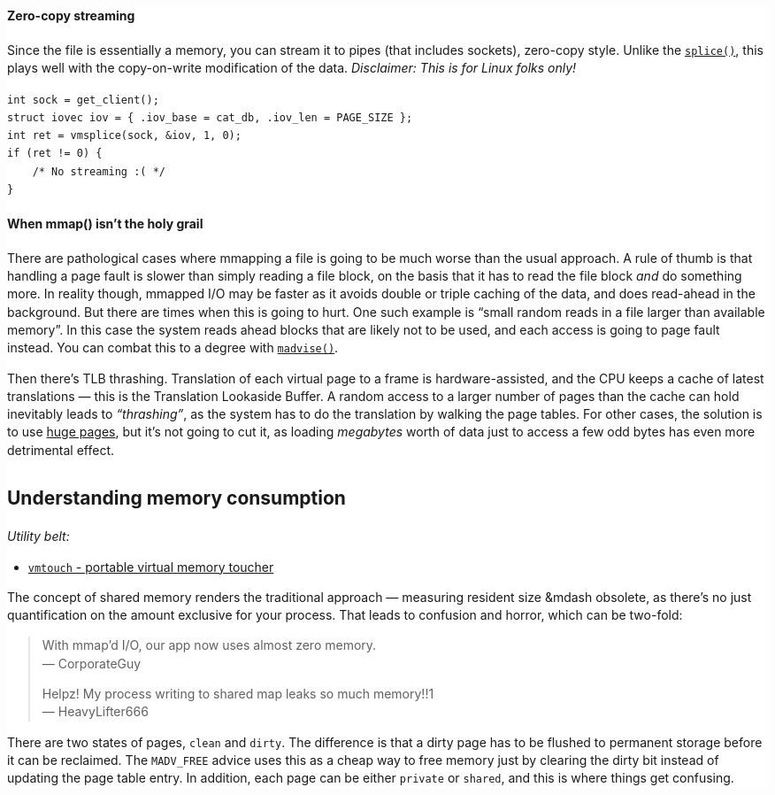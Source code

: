 #### Zero-copy streaming

Since the file is essentially a memory, you can stream it to pipes (that includes sockets), zero-copy style. Unlike the  [`splice()`](https://linux.die.net/man/2/splice), this plays well with the copy-on-write modification of the data.  _Disclaimer: This is for Linux folks only!_

```
int sock = get_client();
struct iovec iov = { .iov_base = cat_db, .iov_len = PAGE_SIZE };
int ret = vmsplice(sock, &iov, 1, 0);
if (ret != 0) {
	/* No streaming :( */
}

```

#### When mmap() isn’t the holy grail

There are pathological cases where mmapping a file is going to be much worse than the usual approach. A rule of thumb is that handling a page fault is slower than simply reading a file block, on the basis that it has to read the file block  _and_  do something more. In reality though, mmapped I/O may be faster as it avoids double or triple caching of the data, and does read-ahead in the background. But there are times when this is going to hurt. One such example is “small random reads in a file larger than available memory”. In this case the system reads ahead blocks that are likely not to be used, and each access is going to page fault instead. You can combat this to a degree with  [`madvise()`](https://linux.die.net/man/2/madvise).

Then there’s TLB thrashing. Translation of each virtual page to a frame is hardware-assisted, and the CPU keeps a cache of latest translations — this is the Translation Lookaside Buffer. A random access to a larger number of pages than the cache can hold inevitably leads to  _“thrashing”_, as the system has to do the translation by walking the page tables. For other cases, the solution is to use  [huge pages](https://wiki.debian.org/Hugepages), but it’s not going to cut it, as loading  _megabytes_  worth of data just to access a few odd bytes has even more detrimental effect.

## Understanding memory consumption

_Utility belt:_

-   [`vmtouch`  - portable virtual memory toucher](http://hoytech.com/vmtouch/)

The concept of shared memory renders the traditional approach — measuring resident size &mdash obsolete, as there’s no just quantification on the amount exclusive for your process. That leads to confusion and horror, which can be two-fold:

> With mmap’d I/O, our app now uses almost zero memory.  
> — CorporateGuy
> 
> Helpz! My process writing to shared map leaks so much memory!!1  
> — HeavyLifter666

There are two states of pages,  `clean`  and  `dirty`. The difference is that a dirty page has to be flushed to permanent storage before it can be reclaimed. The  `MADV_FREE`  advice uses this as a cheap way to free memory just by clearing the dirty bit instead of updating the page table entry. In addition, each page can be either  `private`  or  `shared`, and this is where things get confusing.
